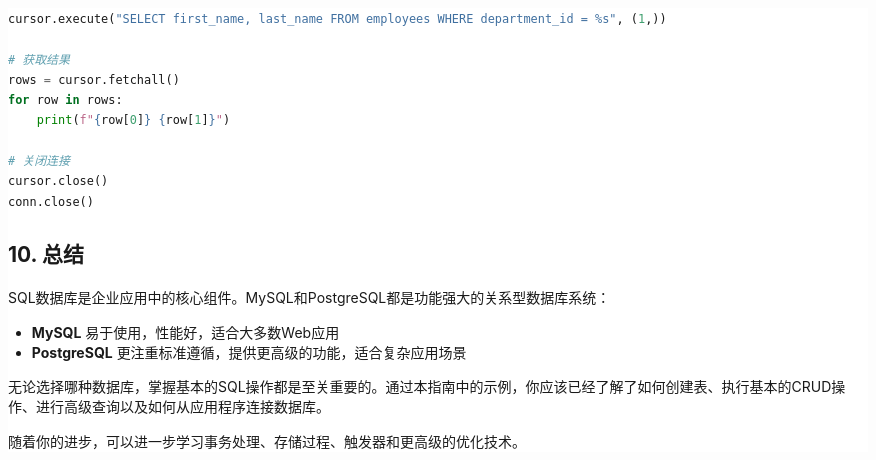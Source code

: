 ```python
cursor.execute("SELECT first_name, last_name FROM employees WHERE department_id = %s", (1,))

# 获取结果
rows = cursor.fetchall()
for row in rows:
    print(f"{row[0]} {row[1]}")

# 关闭连接
cursor.close()
conn.close()
```

## 10. 总结

SQL数据库是企业应用中的核心组件。MySQL和PostgreSQL都是功能强大的关系型数据库系统：

- **MySQL** 易于使用，性能好，适合大多数Web应用
- **PostgreSQL** 更注重标准遵循，提供更高级的功能，适合复杂应用场景

无论选择哪种数据库，掌握基本的SQL操作都是至关重要的。通过本指南中的示例，你应该已经了解了如何创建表、执行基本的CRUD操作、进行高级查询以及如何从应用程序连接数据库。

随着你的进步，可以进一步学习事务处理、存储过程、触发器和更高级的优化技术。
